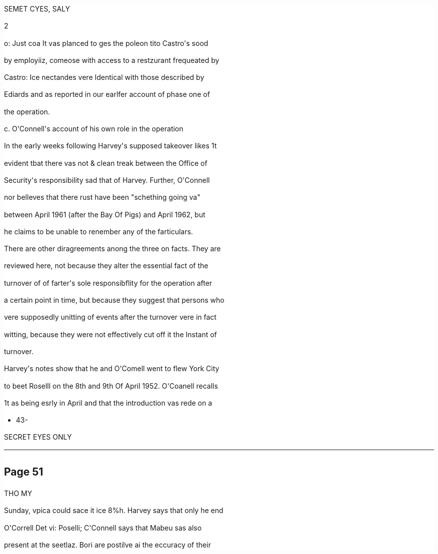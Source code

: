 SEMET CYES, SALY

2

o: Just coa It vas planced to ges the poleon tito Castro's sood

by employiiz, comeose with access to a restzurant frequeated by

Castro: Ice nectandes vere Identical with those described by

Ediards and as reported in our earlfer account of phase one of

the operation.

c. O'Connell's account of his own role in the operation

In the early weeks following Harvey's supposed takeover likes 1t

evident tbat there vas not & clean treak between the Office of

Security's responsibility sad that of Harvey. Further, O'Connell

nor belleves that there rust have been "schething going va"

between April 1961 (after the Bay Of Pigs) and April 1962, but

he claims to be unable to renember any of the farticulars.

There are other diragreements anong the three on facts. They are

reviewed here, not because they alter the essential fact of the

turnover of of farter's sole responsibflity for the operation after

a certain point in time, but because they suggest that persons who

vere supposedly unitting of events after the turnover vere in fact

witting, because they were not effectively cut off it the Instant of

turnover.

Harvey's notes show that he and O'Comell went to flew York City

to beet Roselll on the 8th and 9th Of April 1952. O'Coanell recalls

1t as being esrly in April and that the introduction vas rede on a

- 43-

SECRET EYES ONLY

---

## Page 51

THO MY

Sunday, vpica could sace it ice 8%h. Harvey says that only he end

O'Correll Det vi: Poselli; C'Connell says that Mabeu sas also

present at the seetlaz. Bori are postilve ai the eccuracy of their
